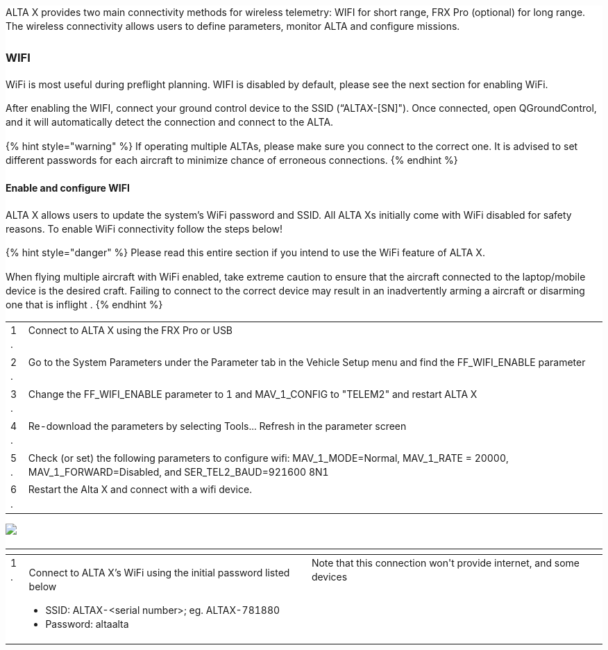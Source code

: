 ALTA X provides two main connectivity methods for wireless telemetry: WIFI for short range, FRX Pro \(optional\) for long range. The wireless connectivity allows users to define parameters, monitor ALTA and configure missions.

### WIFI

WiFi is most useful during preflight planning. WIFI is disabled by default, please see the next section for enabling WiFi.

After enabling the WIFI, connect your ground control device to the SSID \(“ALTAX-\[SN\]"\). Once connected, open QGroundControl, and it will automatically detect the connection and connect to the ALTA.

{% hint style="warning" %}
If operating multiple ALTAs, please make sure you connect to the correct one. It is advised to set different passwords for each aircraft to minimize chance of erroneous connections. 
{% endhint %}

#### Enable and configure WIFI

ALTA X allows users to update the system’s WiFi password and SSID. All ALTA Xs initially come with WiFi disabled for safety reasons. To enable WiFi connectivity follow the steps below!

{% hint style="danger" %}
Please read this entire section if you intend to use the WiFi feature of ALTA X.

When flying multiple aircraft with WiFi enabled, take extreme caution to ensure that the aircraft connected to the laptop/mobile device is the desired craft. Failing to connect to the correct device may result in an inadvertently arming a aircraft or disarming one that is inflight
.
{% endhint %}

|  |  |
| :--- | :--- |
| 1. | Connect to ALTA X using the FRX Pro or USB |
| 2. | Go to the System Parameters under the Parameter tab in the Vehicle Setup menu and find the FF\_WIFI\_ENABLE parameter |
| 3. | Change the FF\_WIFI\_ENABLE parameter to 1 and MAV\_1\_CONFIG to "TELEM2" and restart ALTA X  |
| 4. | Re-download the parameters by selecting Tools... Refresh in the parameter screen |
| 5.  | Check \(or set\) the following parameters to configure wifi: MAV\_1\_MODE=Normal, MAV\_1\_RATE = 20000,  MAV\_1\_FORWARD=Disabled, and SER\_TEL2\_BAUD=921600 8N1 |
| 6. | Restart the Alta X and connect with a wifi device.  |

![](https://lh5.googleusercontent.com/MGCV2rp3PZCHfR7T0OtUQbwDgLaFo8-HfZaL3J0T_jz60h_GyGosUMGvrCkxi7xx0KP8L84o1N1QO2EM313eSu35GmBp_dlqXpz0l2vuAvZzYIygX6AElmbrCTcfmTIULiOAFHjf)

<table>
  <thead>
    <tr>
      <th style="text-align:left"></th>
      <th style="text-align:left"></th>
      <th style="text-align:left"></th>
    </tr>
  </thead>
  <tbody>
    <tr>
      <td style="text-align:left">1.</td>
      <td style="text-align:left">
        <p></p>
        <p>Connect to ALTA X&#x2019;s WiFi using the initial password listed below</p>
        <ul>
          <li>SSID: ALTAX-&lt;serial number&gt;; eg. ALTAX-781880</li>
          <li>Password: altaalta</li>
        </ul>
      </td>
      <td style="text-align:left">Note that this connection won&apos;t provide internet, and some devices